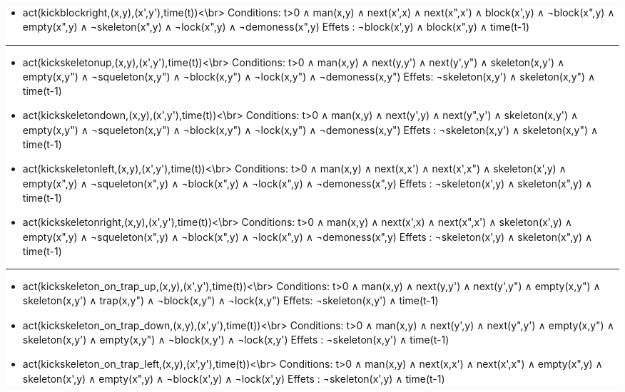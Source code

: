 - act(kickblockright,(x,y),(x',y'),time(t))<\br>
  Conditions:
    t>0 ∧ man(x,y) ∧ next(x',x) ∧ next(x",x') ∧ block(x',y) ∧ ¬block(x",y) ∧ empty(x",y) ∧ ¬skeleton(x",y) ∧ ¬lock(x",y) ∧ ¬demoness(x",y)
  Effets :
    ¬block(x',y) ∧ block(x",y) ∧ time(t-1)

___

- act(kickskeletonup,(x,y),(x',y'),time(t))<\br>
  Conditions:
    t>0 ∧ man(x,y) ∧ next(y,y')  ∧ next(y',y") ∧ skeleton(x,y') ∧ empty(x,y") ∧ ¬squeleton(x,y") ∧ ¬block(x,y") ∧ ¬lock(x,y") ∧ ¬demoness(x,y")
  Effets:
    ¬skeleton(x,y') ∧ skeleton(x,y") ∧ time(t-1)

- act(kickskeletondown,(x,y),(x',y'),time(t))<\br>
  Conditions:
    t>0 ∧ man(x,y) ∧ next(y',y) ∧ next(y",y') ∧ skeleton(x,y') ∧ empty(x,y") ∧ ¬squeleton(x,y") ∧ ¬block(x,y") ∧ ¬lock(x,y") ∧ ¬demoness(x,y")
  Effets :
    ¬skeleton(x,y') ∧ skeleton(x,y") ∧ time(t-1)

- act(kickskeletonleft,(x,y),(x',y'),time(t))<\br>
  Conditions:
    t>0 ∧ man(x,y) ∧ next(x,x') ∧ next(x',x") ∧ skeleton(x',y) ∧ empty(x",y) ∧ ¬squeleton(x",y) ∧ ¬block(x",y) ∧ ¬lock(x",y) ∧ ¬demoness(x",y)
  Effets :
    ¬skeleton(x',y) ∧ skeleton(x",y) ∧ time(t-1)

- act(kickskeletonright,(x,y),(x',y'),time(t))<\br>
  Conditions:
    t>0 ∧ man(x,y) ∧ next(x',x) ∧ next(x",x') ∧ skeleton(x',y) ∧ empty(x",y) ∧ ¬squeleton(x",y) ∧ ¬block(x",y) ∧ ¬lock(x",y) ∧ ¬demoness(x",y)
  Effets :
    ¬skeleton(x',y) ∧ skeleton(x",y) ∧ time(t-1)

___

- act(kickskeleton_on_trap_up,(x,y),(x',y'),time(t))<\br>
  Conditions:
    t>0 ∧ man(x,y) ∧ next(y,y')  ∧ next(y',y") ∧ empty(x,y") ∧ skeleton(x,y') ∧ trap(x,y") ∧ ¬block(x,y") ∧ ¬lock(x,y")
  Effets:
    ¬skeleton(x,y') ∧ time(t-1)

- act(kickskeleton_on_trap_down,(x,y),(x',y'),time(t))<\br>
  Conditions:
    t>0 ∧ man(x,y) ∧ next(y',y) ∧ next(y",y') ∧ empty(x,y") ∧ skeleton(x,y') ∧ empty(x,y") ∧ ¬block(x,y') ∧ ¬lock(x,y')
  Effets :
    ¬skeleton(x,y') ∧ time(t-1)

- act(kickskeleton_on_trap_left,(x,y),(x',y'),time(t))<\br>
  Conditions:
    t>0 ∧ man(x,y) ∧ next(x,x') ∧ next(x',x") ∧ empty(x",y) ∧ skeleton(x',y) ∧ empty(x",y) ∧ ¬block(x',y) ∧ ¬lock(x',y)
  Effets :
    ¬skeleton(x',y) ∧ time(t-1)
